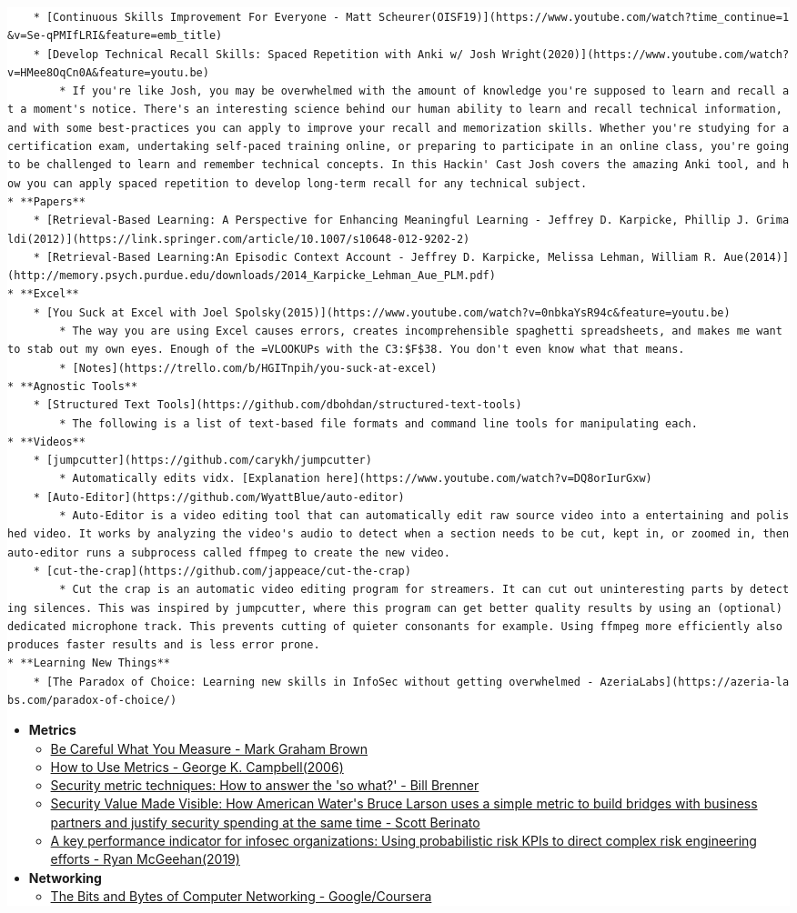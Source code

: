 		* [Continuous Skills Improvement For Everyone - Matt Scheurer(OISF19)](https://www.youtube.com/watch?time_continue=1&v=Se-qPMIfLRI&feature=emb_title)
		* [Develop Technical Recall Skills: Spaced Repetition with Anki w/ Josh Wright(2020)](https://www.youtube.com/watch?v=HMee8OqCn0A&feature=youtu.be)
			* If you're like Josh, you may be overwhelmed with the amount of knowledge you're supposed to learn and recall at a moment's notice. There's an interesting science behind our human ability to learn and recall technical information, and with some best-practices you can apply to improve your recall and memorization skills. Whether you're studying for a certification exam, undertaking self-paced training online, or preparing to participate in an online class, you're going to be challenged to learn and remember technical concepts. In this Hackin' Cast Josh covers the amazing Anki tool, and how you can apply spaced repetition to develop long-term recall for any technical subject.
	* **Papers**
		* [Retrieval-Based Learning: A Perspective for Enhancing Meaningful Learning - Jeffrey D. Karpicke, Phillip J. Grimaldi(2012)](https://link.springer.com/article/10.1007/s10648-012-9202-2)
		* [Retrieval-Based Learning:An Episodic Context Account - Jeffrey D. Karpicke, Melissa Lehman, William R. Aue(2014)](http://memory.psych.purdue.edu/downloads/2014_Karpicke_Lehman_Aue_PLM.pdf)
	* **Excel**
		* [You Suck at Excel with Joel Spolsky(2015)](https://www.youtube.com/watch?v=0nbkaYsR94c&feature=youtu.be)
			* The way you are using Excel causes errors, creates incomprehensible spaghetti spreadsheets, and makes me want to stab out my own eyes. Enough of the =VLOOKUPs with the C3:$F$38. You don't even know what that means.
			* [Notes](https://trello.com/b/HGITnpih/you-suck-at-excel)
	* **Agnostic Tools**	
		* [Structured Text Tools](https://github.com/dbohdan/structured-text-tools)
			* The following is a list of text-based file formats and command line tools for manipulating each.
	* **Videos**
		* [jumpcutter](https://github.com/carykh/jumpcutter)
			* Automatically edits vidx. [Explanation here](https://www.youtube.com/watch?v=DQ8orIurGxw)
		* [Auto-Editor](https://github.com/WyattBlue/auto-editor)
			* Auto-Editor is a video editing tool that can automatically edit raw source video into a entertaining and polished video. It works by analyzing the video's audio to detect when a section needs to be cut, kept in, or zoomed in, then auto-editor runs a subprocess called ffmpeg to create the new video.
		* [cut-the-crap](https://github.com/jappeace/cut-the-crap)
			* Cut the crap is an automatic video editing program for streamers. It can cut out uninteresting parts by detecting silences. This was inspired by jumpcutter, where this program can get better quality results by using an (optional) dedicated microphone track. This prevents cutting of quieter consonants for example. Using ffmpeg more efficiently also produces faster results and is less error prone.
	* **Learning New Things**
		* [The Paradox of Choice: Learning new skills in InfoSec without getting overwhelmed - AzeriaLabs](https://azeria-labs.com/paradox-of-choice/)
* **Metrics** <a name="metrics"></a>
	* [Be Careful What You Measure - Mark Graham Brown](https://corporater.com/en/the-chicken-kpi-be-careful-of-what-you-measure/)
	* [How to Use Metrics - George K. Campbell(2006)](https://www.csoonline.com/article/2120344/how-to-use-metrics.html)
	* [Security metric techniques: How to answer the 'so what?' - Bill Brenner](https://www.csoonline.com/article/2125789/security-metric-techniques--how-to-answer-the--so-what--.html)
	* [Security Value Made Visible: How American Water's Bruce Larson uses a simple metric to build bridges with business partners and justify security spending at the same time - Scott Berinato](https://www.csoonline.com/article/2120656/security-value-made-visible.html)
	* [A key performance indicator for infosec organizations: Using probabilistic risk KPIs to direct complex risk engineering efforts - Ryan McGeehan(2019)](https://medium.com/starting-up-security/a-key-performance-indicator-for-infosec-organizations-7f654b7cd256)
* **Networking** <a name="networking"></a>
	* [The Bits and Bytes of Computer Networking - Google/Coursera](https://www.coursera.org/learn/computer-networking)